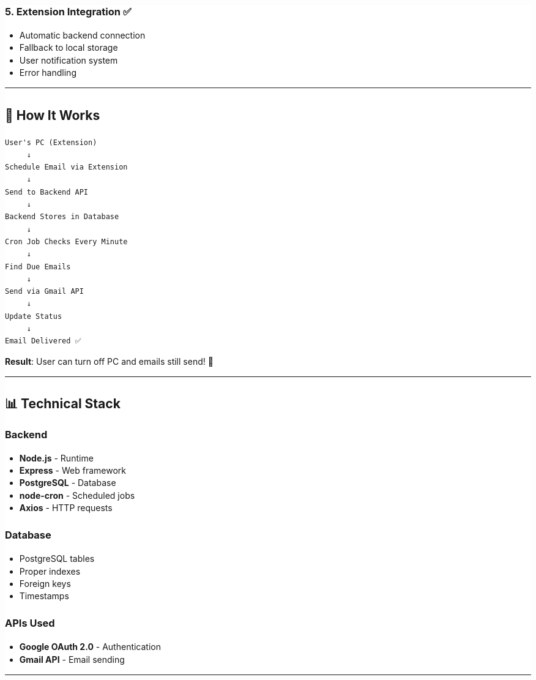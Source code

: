 ### 5. Extension Integration ✅
- Automatic backend connection
- Fallback to local storage
- User notification system
- Error handling

---

## 🚀 How It Works

```
User's PC (Extension)
     ↓
Schedule Email via Extension
     ↓
Send to Backend API
     ↓
Backend Stores in Database
     ↓
Cron Job Checks Every Minute
     ↓
Find Due Emails
     ↓
Send via Gmail API
     ↓
Update Status
     ↓
Email Delivered ✅
```

**Result**: User can turn off PC and emails still send! 🎉

---

## 📊 Technical Stack

### Backend
- **Node.js** - Runtime
- **Express** - Web framework
- **PostgreSQL** - Database
- **node-cron** - Scheduled jobs
- **Axios** - HTTP requests

### Database
- PostgreSQL tables
- Proper indexes
- Foreign keys
- Timestamps

### APIs Used
- **Google OAuth 2.0** - Authentication
- **Gmail API** - Email sending

---